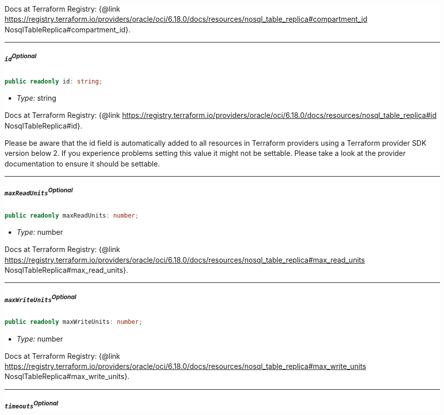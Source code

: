 Docs at Terraform Registry: {@link https://registry.terraform.io/providers/oracle/oci/6.18.0/docs/resources/nosql_table_replica#compartment_id NosqlTableReplica#compartment_id}.

---

##### `id`<sup>Optional</sup> <a name="id" id="rhizo-co-terraform-provider-oci.nosqlTableReplica.NosqlTableReplicaConfig.property.id"></a>

```typescript
public readonly id: string;
```

- *Type:* string

Docs at Terraform Registry: {@link https://registry.terraform.io/providers/oracle/oci/6.18.0/docs/resources/nosql_table_replica#id NosqlTableReplica#id}.

Please be aware that the id field is automatically added to all resources in Terraform providers using a Terraform provider SDK version below 2.
If you experience problems setting this value it might not be settable. Please take a look at the provider documentation to ensure it should be settable.

---

##### `maxReadUnits`<sup>Optional</sup> <a name="maxReadUnits" id="rhizo-co-terraform-provider-oci.nosqlTableReplica.NosqlTableReplicaConfig.property.maxReadUnits"></a>

```typescript
public readonly maxReadUnits: number;
```

- *Type:* number

Docs at Terraform Registry: {@link https://registry.terraform.io/providers/oracle/oci/6.18.0/docs/resources/nosql_table_replica#max_read_units NosqlTableReplica#max_read_units}.

---

##### `maxWriteUnits`<sup>Optional</sup> <a name="maxWriteUnits" id="rhizo-co-terraform-provider-oci.nosqlTableReplica.NosqlTableReplicaConfig.property.maxWriteUnits"></a>

```typescript
public readonly maxWriteUnits: number;
```

- *Type:* number

Docs at Terraform Registry: {@link https://registry.terraform.io/providers/oracle/oci/6.18.0/docs/resources/nosql_table_replica#max_write_units NosqlTableReplica#max_write_units}.

---

##### `timeouts`<sup>Optional</sup> <a name="timeouts" id="rhizo-co-terraform-provider-oci.nosqlTableReplica.NosqlTableReplicaConfig.property.timeouts"></a>
